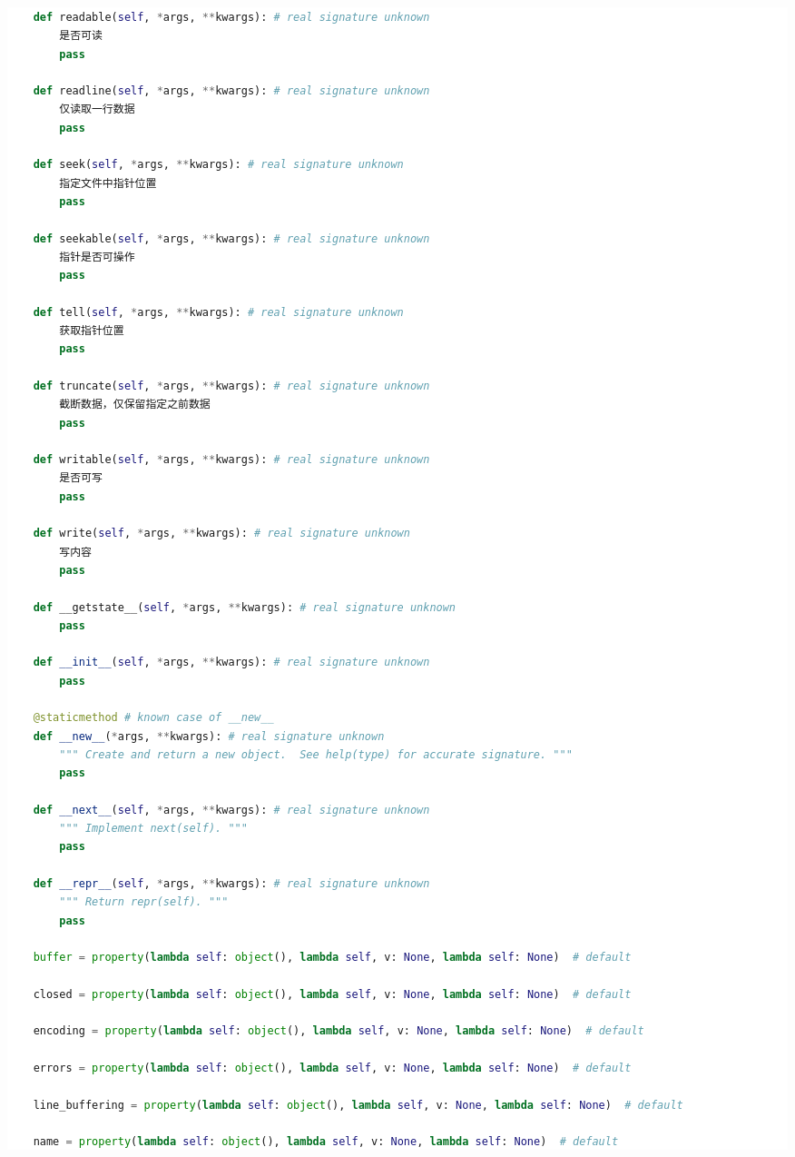 ```python
    def readable(self, *args, **kwargs): # real signature unknown
        是否可读
        pass

    def readline(self, *args, **kwargs): # real signature unknown
        仅读取一行数据
        pass

    def seek(self, *args, **kwargs): # real signature unknown
        指定文件中指针位置
        pass

    def seekable(self, *args, **kwargs): # real signature unknown
        指针是否可操作
        pass

    def tell(self, *args, **kwargs): # real signature unknown
        获取指针位置
        pass

    def truncate(self, *args, **kwargs): # real signature unknown
        截断数据，仅保留指定之前数据
        pass

    def writable(self, *args, **kwargs): # real signature unknown
        是否可写
        pass

    def write(self, *args, **kwargs): # real signature unknown
        写内容
        pass

    def __getstate__(self, *args, **kwargs): # real signature unknown
        pass

    def __init__(self, *args, **kwargs): # real signature unknown
        pass

    @staticmethod # known case of __new__
    def __new__(*args, **kwargs): # real signature unknown
        """ Create and return a new object.  See help(type) for accurate signature. """
        pass

    def __next__(self, *args, **kwargs): # real signature unknown
        """ Implement next(self). """
        pass

    def __repr__(self, *args, **kwargs): # real signature unknown
        """ Return repr(self). """
        pass

    buffer = property(lambda self: object(), lambda self, v: None, lambda self: None)  # default

    closed = property(lambda self: object(), lambda self, v: None, lambda self: None)  # default

    encoding = property(lambda self: object(), lambda self, v: None, lambda self: None)  # default

    errors = property(lambda self: object(), lambda self, v: None, lambda self: None)  # default

    line_buffering = property(lambda self: object(), lambda self, v: None, lambda self: None)  # default

    name = property(lambda self: object(), lambda self, v: None, lambda self: None)  # default
```
